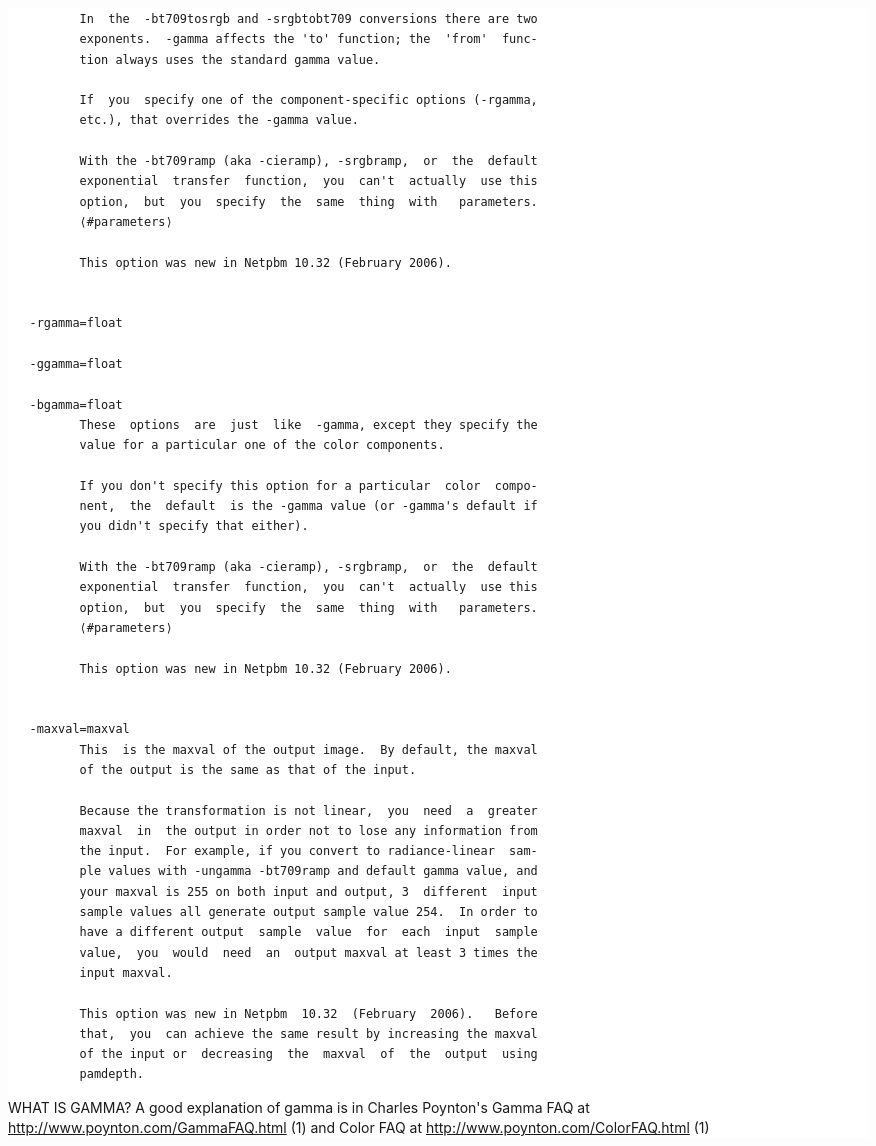               In  the  -bt709tosrgb and -srgbtobt709 conversions there are two
              exponents.  -gamma affects the 'to' function; the  'from'  func-
              tion always uses the standard gamma value.

              If  you  specify one of the component-specific options (-rgamma,
              etc.), that overrides the -gamma value.

              With the -bt709ramp (aka -cieramp), -srgbramp,  or  the  default
              exponential  transfer  function,  you  can't  actually  use this
              option,  but  you  specify  the  same  thing  with   parameters.
              ⟨#parameters⟩

              This option was new in Netpbm 10.32 (February 2006).


       -rgamma=float

       -ggamma=float

       -bgamma=float
              These  options  are  just  like  -gamma, except they specify the
              value for a particular one of the color components.

              If you don't specify this option for a particular  color  compo-
              nent,  the  default  is the -gamma value (or -gamma's default if
              you didn't specify that either).

              With the -bt709ramp (aka -cieramp), -srgbramp,  or  the  default
              exponential  transfer  function,  you  can't  actually  use this
              option,  but  you  specify  the  same  thing  with   parameters.
              ⟨#parameters⟩

              This option was new in Netpbm 10.32 (February 2006).


       -maxval=maxval
              This  is the maxval of the output image.  By default, the maxval
              of the output is the same as that of the input.

              Because the transformation is not linear,  you  need  a  greater
              maxval  in  the output in order not to lose any information from
              the input.  For example, if you convert to radiance-linear  sam-
              ple values with -ungamma -bt709ramp and default gamma value, and
              your maxval is 255 on both input and output, 3  different  input
              sample values all generate output sample value 254.  In order to
              have a different output  sample  value  for  each  input  sample
              value,  you  would  need  an  output maxval at least 3 times the
              input maxval.

              This option was new in Netpbm  10.32  (February  2006).   Before
              that,  you  can achieve the same result by increasing the maxval
              of the input or  decreasing  the  maxval  of  the  output  using
              pamdepth.




WHAT IS GAMMA?
       A  good  explanation  of  gamma  is  in Charles Poynton's Gamma FAQ at
       http://www.poynton.com/GammaFAQ.html (1)
        and Color FAQ at  http://www.poynton.com/ColorFAQ.html (1)
